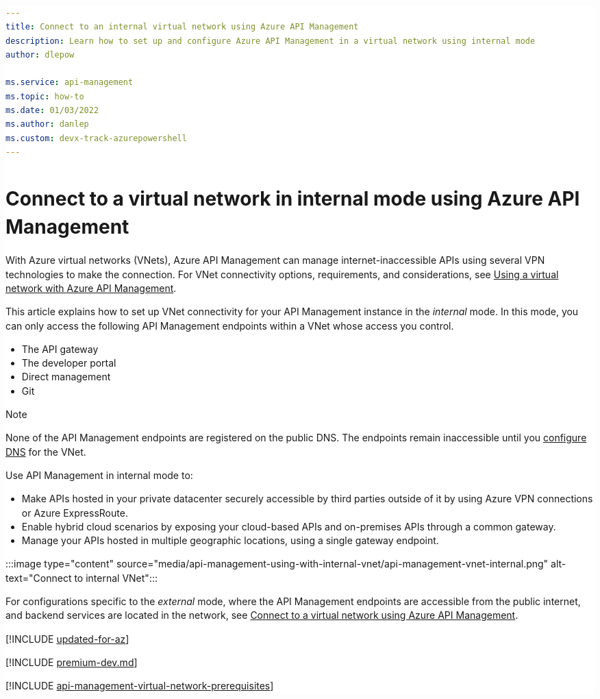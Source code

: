```yaml
---
title: Connect to an internal virtual network using Azure API Management
description: Learn how to set up and configure Azure API Management in a virtual network using internal mode
author: dlepow

ms.service: api-management
ms.topic: how-to
ms.date: 01/03/2022
ms.author: danlep
ms.custom: devx-track-azurepowershell
---
```


# Connect to a virtual network in internal mode using Azure API Management 
With Azure virtual networks (VNets), Azure API Management can manage internet-inaccessible APIs using several VPN technologies to make the connection. For VNet connectivity options, requirements, and considerations, see [Using a virtual network with Azure API Management](virtual-network-concepts.md).

This article explains how to set up VNet connectivity for your API Management instance in the *internal* mode. In this mode, you can only access the following API Management endpoints within a VNet whose access you control.
* The API gateway
* The developer portal
* Direct management
* Git 

> [!NOTE]
> None of the API Management endpoints are registered on the public DNS. The endpoints remain inaccessible until you [configure DNS](#dns-configuration) for the VNet.

Use API Management in internal mode to:

* Make APIs hosted in your private datacenter securely accessible by third parties outside of it by using Azure VPN connections or Azure ExpressRoute.
* Enable hybrid cloud scenarios by exposing your cloud-based APIs and on-premises APIs through a common gateway.
* Manage your APIs hosted in multiple geographic locations, using a single gateway endpoint.

:::image type="content" source="media/api-management-using-with-internal-vnet/api-management-vnet-internal.png" alt-text="Connect to internal VNet":::

For configurations specific to the *external* mode, where the API Management endpoints are accessible from the public internet, and backend services are located in the network, see [Connect to a virtual network using Azure API Management](api-management-using-with-vnet.md). 

[!INCLUDE [updated-for-az](../../includes/updated-for-az.md)]

[!INCLUDE [premium-dev.md](../../includes/api-management-availability-premium-dev.md)]

[!INCLUDE [api-management-virtual-network-prerequisites](../../includes/api-management-virtual-network-prerequisites.md)]


[api-management-using-internal-vnet-menu]: ./media/api-management-using-with-internal-vnet/updated-api-management-using-with-internal-vnet.png
[api-management-internal-vnet-dashboard]: ./media/api-management-using-with-internal-vnet/updated-api-management-internal-vnet-dashboard.png
[api-management-custom-domain-name]: ./media/api-management-using-with-internal-vnet/updated-api-management-custom-domain-name.png
[Create API Management service]: get-started-create-service-instance.md
[Common network configuration problems]: virtual-network-reference.md
[ServiceTags]: ../virtual-network/network-security-groups-overview.md#service-tags